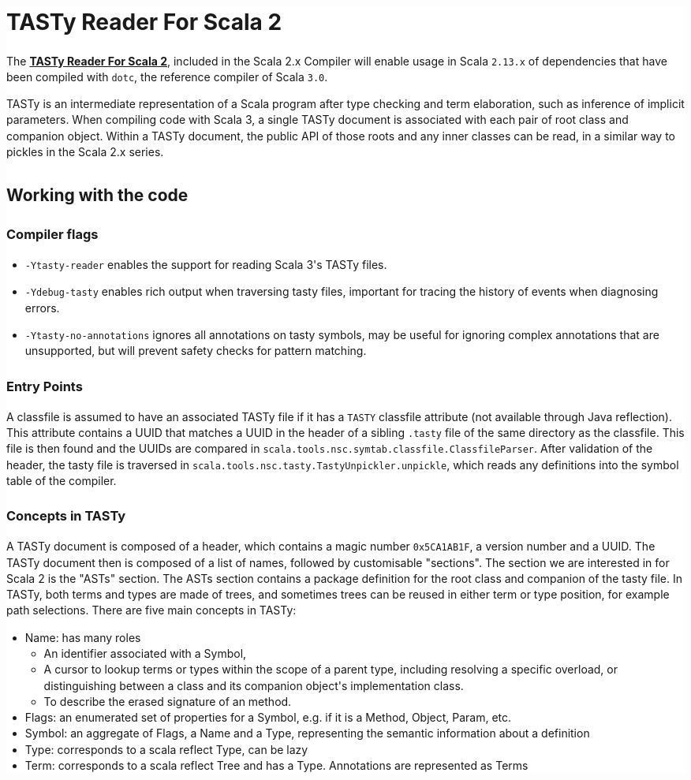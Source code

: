 # TASTy Reader For Scala 2

The [**TASTy Reader For Scala 2**](https://scala.epfl.ch/projects.html#tastyScala2), included in the Scala 2.x Compiler will enable usage in Scala `2.13.x` of dependencies that have been compiled with `dotc`, the reference compiler of Scala `3.0`.

TASTy is an intermediate representation of a Scala program after type checking and term elaboration, such as inference of implicit parameters. When compiling code with Scala 3, a single TASTy document is associated with each pair of root class and companion object. Within a TASTy document, the public API of those roots and any inner classes can be read, in a similar way to pickles in the Scala 2.x series.

## Working with the code

### Compiler flags

- `-Ytasty-reader` enables the support for reading Scala 3's TASTy files.

- `-Ydebug-tasty` enables rich output when traversing tasty files, important for tracing the history of events when diagnosing errors.

- `-Ytasty-no-annotations` ignores all annotations on tasty symbols, may be useful for ignoring complex annotations that are unsupported, but will prevent safety checks for pattern matching.

### Entry Points

A classfile is assumed to have an associated TASTy file if it has a `TASTY` classfile attribute (not available through
Java reflection). This attribute contains a UUID that matches a UUID in the header of a sibling `.tasty` file of the
same directory as the classfile. This file is then found and the UUIDs are compared in
`scala.tools.nsc.symtab.classfile.ClassfileParser`.
After validation of the header, the tasty file is traversed in `scala.tools.nsc.tasty.TastyUnpickler.unpickle`, which
reads any definitions into the symbol table of the compiler.

### Concepts in TASTy

A TASTy document is composed of a header, which contains a magic number `0x5CA1AB1F`, a version number and a UUID.
The TASTy document then is composed of a list of names, followed by customisable "sections". The section we are
interested in for Scala 2 is the "ASTs" section. The ASTs section contains a package definition for the root class and
companion of the tasty file. In TASTy, both terms and types are made of trees, and sometimes trees can be reused in
either term or type position, for example path selections. There are five main concepts in TASTy:
  - Name: has many roles
    - An identifier associated with a Symbol,
    - A cursor to lookup terms or types within the scope of a parent type, including resolving a specific overload,
      or distinguishing between a class and its companion object's implementation class.
    - To describe the erased signature of an method.
  - Flags: an enumerated set of properties for a Symbol, e.g. if it is a Method, Object, Param, etc.
  - Symbol: an aggregate of Flags, a Name and a Type, representing the semantic information about a definition
  - Type: corresponds to a scala reflect Type, can be lazy
  - Term: corresponds to a scala reflect Tree and has a Type. Annotations are represented as Terms
